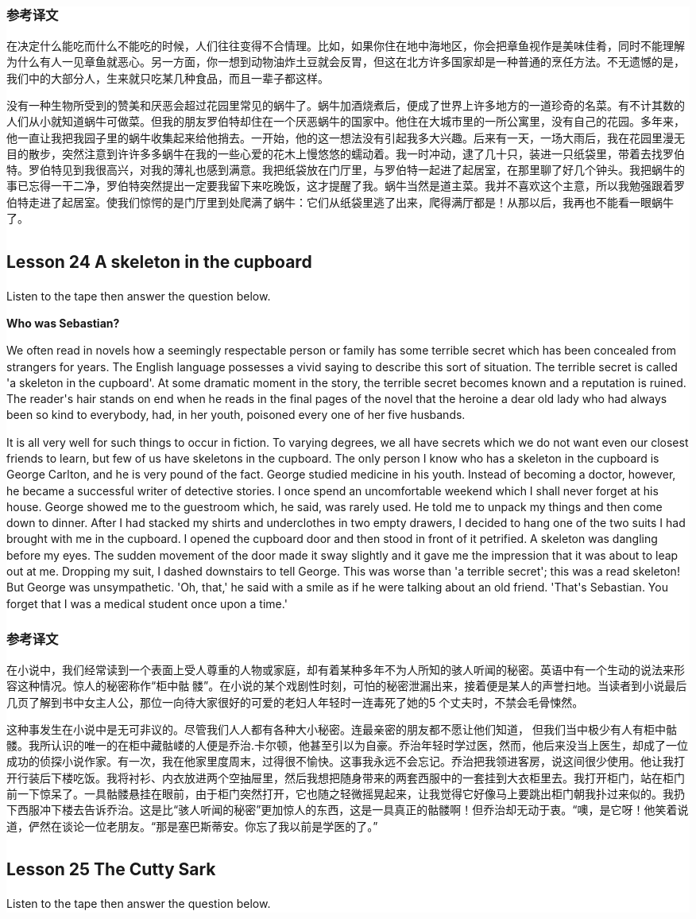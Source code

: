 ### 参考译文

在决定什么能吃而什么不能吃的时候，人们往往变得不合情理。比如，如果你住在地中海地区，你会把章鱼视作是美味佳肴，同时不能理解为什么有人一见章鱼就恶心。另一方面，你一想到动物油炸土豆就会反胃，但这在北方许多国家却是一种普通的烹任方法。不无遗憾的是， 我们中的大部分人，生来就只吃某几种食品，而且一辈子都这样。

没有一种生物所受到的赞美和厌恶会超过花园里常见的蜗牛了。蜗牛加酒烧煮后，便成了世界上许多地方的一道珍奇的名菜。有不计其数的人们从小就知道蜗牛可做菜。但我的朋友罗伯特却住在一个厌恶蜗牛的国家中。他住在大城市里的一所公寓里，没有自己的花园。多年来，他一直让我把我园子里的蜗牛收集起来给他捎去。一开始，他的这一想法没有引起我多大兴趣。后来有一天，一场大雨后，我在花园里漫无目的散步，突然注意到许许多多蜗牛在我的一些心爱的花木上慢悠悠的蠕动着。我一时冲动，逮了几十只，装进一只纸袋里，带着去找罗伯特。罗伯特见到我很高兴，对我的薄礼也感到满意。我把纸袋放在门厅里，与罗伯特一起进了起居室，在那里聊了好几个钟头。我把蜗牛的事已忘得一干二净，罗伯特突然提出一定要我留下来吃晚饭，这才提醒了我。蜗牛当然是道主菜。我并不喜欢这个主意，所以我勉强跟着罗伯特走进了起居室。使我们惊愕的是门厅里到处爬满了蜗牛：它们从纸袋里逃了出来，爬得满厅都是！从那以后，我再也不能看一眼蜗牛了。

## Lesson 24 A skeleton in the cupboard

Listen to the tape then answer the question below.

**Who was Sebastian?**

We often read in novels how a seemingly respectable person or family has some terrible secret which has been concealed from strangers for years. The English language possesses a vivid saying to describe this sort of situation. The terrible secret is called 'a skeleton in the cupboard'. At some dramatic moment in the story, the terrible secret becomes known and a reputation is ruined. The reader's hair stands on end when he reads in the final pages of the novel that the heroine a dear old lady who had always been so kind to everybody, had, in her youth, poisoned every one of her five husbands.

It is all very well for such things to occur in fiction. To varying degrees, we all have secrets which we do not want even our closest friends to learn, but few of us have skeletons in the cupboard. The only person I know who has a skeleton in the cupboard is George Carlton, and he is very pound of the fact. George studied medicine in his youth. Instead of becoming a doctor, however, he became a successful writer of detective stories. I once spend an uncomfortable weekend which I shall never forget at his house. George showed me to the guestroom which, he said, was rarely used. He told me to unpack my things and then come down to dinner. After I had stacked my shirts and underclothes in two empty drawers, I decided to hang one of the two suits I had brought with me in the cupboard. I opened the cupboard door and then stood in front of it petrified. A skeleton was dangling before my eyes. The sudden movement of the door made it sway slightly and it gave me the impression that it was about to leap out at me. Dropping my suit, I dashed downstairs to tell George. This was worse than 'a terrible secret'; this was a read skeleton! But George was unsympathetic. 'Oh, that,' he said with a smile as if he were talking about an old friend. 'That's Sebastian. You forget that I was a medical student once upon a time.'

### 参考译文

在小说中，我们经常读到一个表面上受人尊重的人物或家庭，却有着某种多年不为人所知的骇人听闻的秘密。英语中有一个生动的说法来形容这种情况。惊人的秘密称作“柜中骷 髅”。在小说的某个戏剧性时刻，可怕的秘密泄漏出来，接着便是某人的声誉扫地。当读者到小说最后几页了解到书中女主人公，那位一向待大家很好的可爱的老妇人年轻时一连毒死了她的5 个丈夫时，不禁会毛骨悚然。

这种事发生在小说中是无可非议的。尽管我们人人都有各种大小秘密。连最亲密的朋友都不愿让他们知道， 但我们当中极少有人有柜中骷髅。我所认识的唯一的在柜中藏骷嵝的人便是乔治.卡尔顿，他甚至引以为自豪。乔治年轻时学过医，然而，他后来没当上医生，却成了一位成功的侦探小说作家。有一次，我在他家里度周末，过得很不愉快。这事我永远不会忘记。乔治把我领进客房，说这间很少使用。他让我打开行装后下楼吃饭。我将衬衫、内衣放进两个空抽屉里，然后我想把随身带来的两套西服中的一套挂到大衣柜里去。我打开柜门，站在柜门前一下惊呆了。一具骷髅悬挂在眼前，由于柜门突然打开，它也随之轻微摇晃起来，让我觉得它好像马上要跳出柜门朝我扑过来似的。我扔下西服冲下楼去告诉乔治。这是比“骇人听闻的秘密”更加惊人的东西，这是一具真正的骷髅啊！但乔治却无动于衷。“噢，是它呀！他笑着说道，俨然在谈论一位老朋友。“那是塞巴斯蒂安。你忘了我以前是学医的了。”

## Lesson 25 The Cutty Sark

Listen to the tape then answer the question below.
